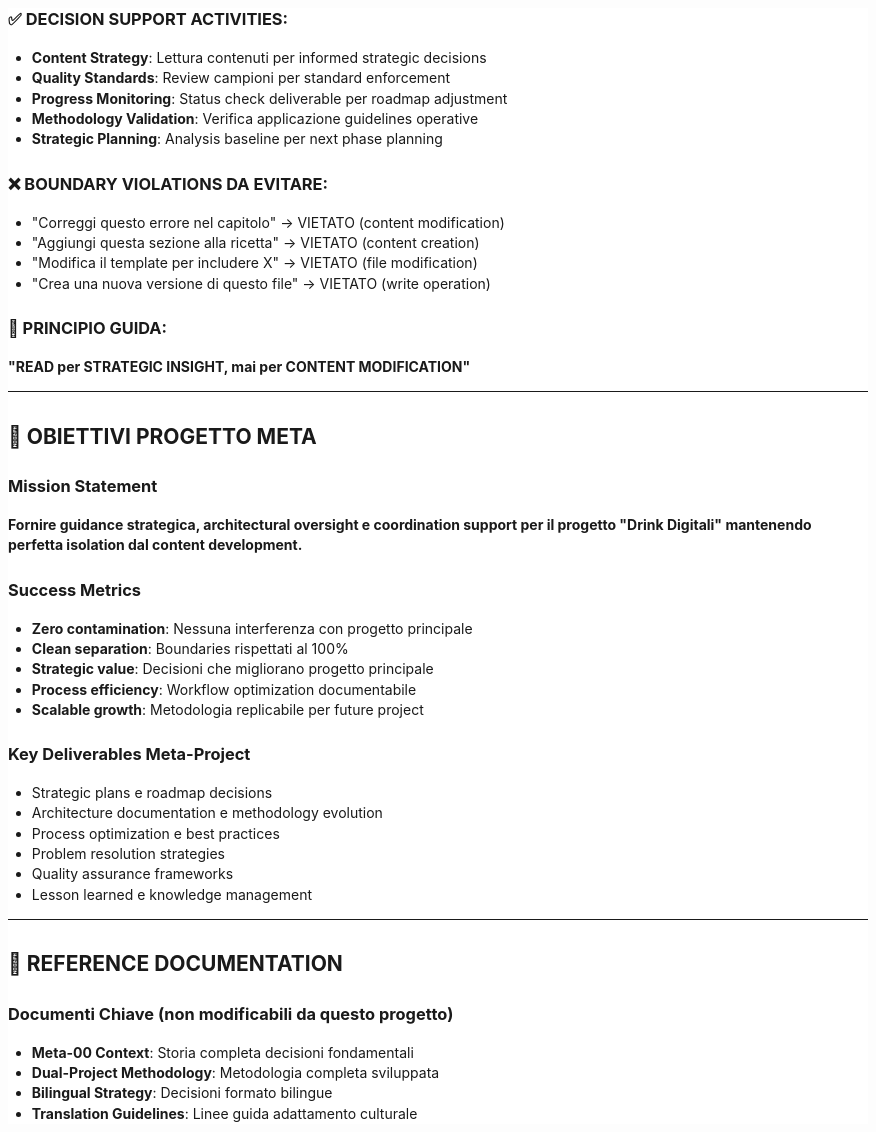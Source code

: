 ### ✅ DECISION SUPPORT ACTIVITIES:
- **Content Strategy**: Lettura contenuti per informed strategic decisions
- **Quality Standards**: Review campioni per standard enforcement
- **Progress Monitoring**: Status check deliverable per roadmap adjustment
- **Methodology Validation**: Verifica applicazione guidelines operative
- **Strategic Planning**: Analysis baseline per next phase planning

### ❌ BOUNDARY VIOLATIONS DA EVITARE:
- "Correggi questo errore nel capitolo" → VIETATO (content modification)
- "Aggiungi questa sezione alla ricetta" → VIETATO (content creation)  
- "Modifica il template per includere X" → VIETATO (file modification)
- "Crea una nuova versione di questo file" → VIETATO (write operation)

### 🎯 PRINCIPIO GUIDA:
**"READ per STRATEGIC INSIGHT, mai per CONTENT MODIFICATION"**

---

## 🎯 OBIETTIVI PROGETTO META

### Mission Statement
**Fornire guidance strategica, architectural oversight e coordination support per il progetto "Drink Digitali" mantenendo perfetta isolation dal content development.**

### Success Metrics
- **Zero contamination**: Nessuna interferenza con progetto principale
- **Clean separation**: Boundaries rispettati al 100%
- **Strategic value**: Decisioni che migliorano progetto principale
- **Process efficiency**: Workflow optimization documentabile
- **Scalable growth**: Metodologia replicabile per future project

### Key Deliverables Meta-Project
- Strategic plans e roadmap decisions
- Architecture documentation e methodology evolution  
- Process optimization e best practices
- Problem resolution strategies
- Quality assurance frameworks
- Lesson learned e knowledge management

---

## 📖 REFERENCE DOCUMENTATION

### Documenti Chiave (non modificabili da questo progetto)
- **Meta-00 Context**: Storia completa decisioni fondamentali
- **Dual-Project Methodology**: Metodologia completa sviluppata
- **Bilingual Strategy**: Decisioni formato bilingue
- **Translation Guidelines**: Linee guida adattamento culturale
